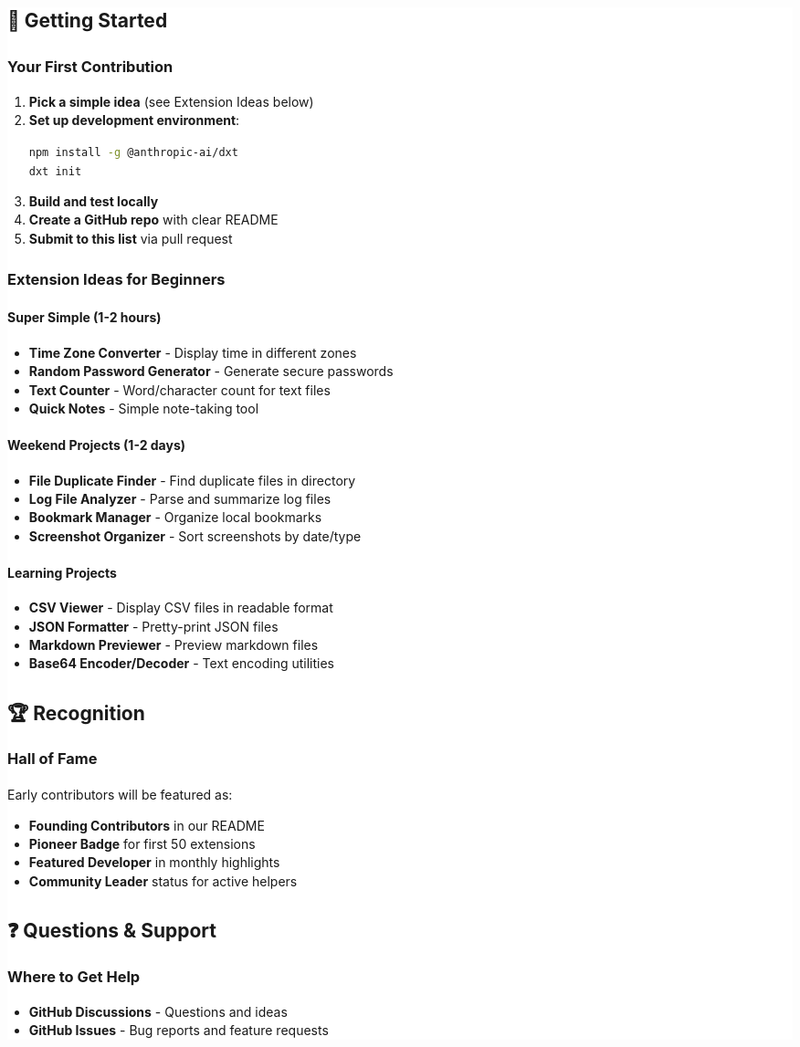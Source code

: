 ## 🚀 Getting Started

### Your First Contribution

1. **Pick a simple idea** (see Extension Ideas below)
2. **Set up development environment**:
   ```bash
   npm install -g @anthropic-ai/dxt
   dxt init
   ```
3. **Build and test locally**
4. **Create a GitHub repo** with clear README
5. **Submit to this list** via pull request

### Extension Ideas for Beginners

#### Super Simple (1-2 hours)
- **Time Zone Converter** - Display time in different zones
- **Random Password Generator** - Generate secure passwords
- **Text Counter** - Word/character count for text files
- **Quick Notes** - Simple note-taking tool

#### Weekend Projects (1-2 days)
- **File Duplicate Finder** - Find duplicate files in directory
- **Log File Analyzer** - Parse and summarize log files
- **Bookmark Manager** - Organize local bookmarks
- **Screenshot Organizer** - Sort screenshots by date/type

#### Learning Projects
- **CSV Viewer** - Display CSV files in readable format
- **JSON Formatter** - Pretty-print JSON files
- **Markdown Previewer** - Preview markdown files
- **Base64 Encoder/Decoder** - Text encoding utilities

## 🏆 Recognition

### Hall of Fame
Early contributors will be featured as:
- **Founding Contributors** in our README
- **Pioneer Badge** for first 50 extensions
- **Featured Developer** in monthly highlights
- **Community Leader** status for active helpers

## ❓ Questions & Support

### Where to Get Help
- **GitHub Discussions** - Questions and ideas
- **GitHub Issues** - Bug reports and feature requests
